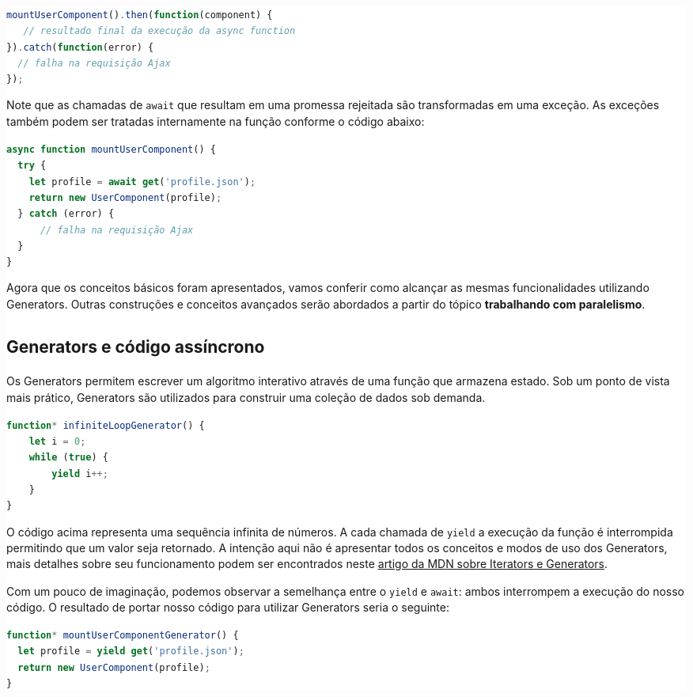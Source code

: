 ```javascript
mountUserComponent().then(function(component) {
   // resultado final da execução da async function
}).catch(function(error) {
  // falha na requisição Ajax
});
```

Note que as chamadas de `await` que resultam em uma promessa rejeitada são transformadas em uma exceção. As exceções também podem ser tratadas internamente na função conforme o código abaixo:

```javascript
async function mountUserComponent() {
  try {
    let profile = await get('profile.json');
    return new UserComponent(profile);
  } catch (error) {
      // falha na requisição Ajax
  }
}
```

Agora que os conceitos básicos foram apresentados, vamos conferir como alcançar as mesmas funcionalidades utilizando Generators. Outras construções e conceitos avançados serão abordados a partir do tópico **trabalhando com paralelismo**.

## Generators e código assíncrono

Os Generators permitem escrever um algoritmo interativo através de uma função que armazena estado. Sob um ponto de vista mais prático, Generators são utilizados para construir uma coleção de dados sob demanda.

```javascript
function* infiniteLoopGenerator() {
    let i = 0;
    while (true) {
        yield i++;
    }
}
```

O código acima representa uma sequência infinita de números. A cada chamada de `yield` a execução da função é interrompida permitindo que um valor seja retornado. A intenção aqui não é apresentar todos os conceitos e modos de uso dos Generators, mais detalhes sobre seu funcionamento podem ser encontrados neste [artigo da MDN sobre Iterators e Generators](https://developer.mozilla.org/en-US/docs/Web/JavaScript/Guide/Iterators_and_Generators).

Com um pouco de imaginação, podemos observar a semelhança entre o `yield` e `await`: ambos interrompem a execução do nosso código. O resultado de portar nosso código para utilizar Generators seria o seguinte:

```javascript
function* mountUserComponentGenerator() {
  let profile = yield get('profile.json');
  return new UserComponent(profile);
}
```
